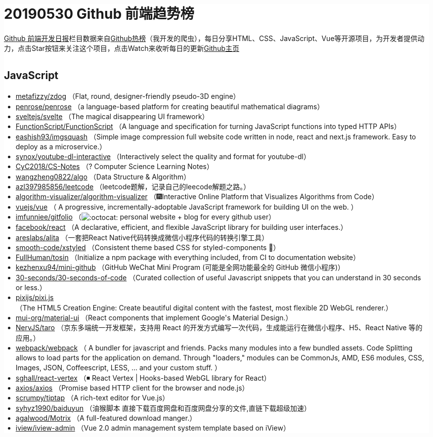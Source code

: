 # 20190530 Github 前端趋势榜

[Github 前端开发日报](https://qdkfweb.cn/c/news)栏目数据来自[Github热榜](https://github.qdkfweb.cn/)（我开发的爬虫），每日分享HTML、CSS、JavaScript、Vue等开源项目，为开发者提供动力，点击Star按钮来关注这个项目，点击Watch来收听每日的更新[Github主页](https://github.com/kujian/githubTrending)
## JavaScript

* [metafizzy/zdog](https://github.com/metafizzy/zdog) （Flat, round, designer-friendly pseudo-3D engine）
* [penrose/penrose](https://github.com/penrose/penrose) （a language-based platform for creating beautiful mathematical diagrams）
* [sveltejs/svelte](https://github.com/sveltejs/svelte) （The magical disappearing UI framework）
* [FunctionScript/FunctionScript](https://github.com/FunctionScript/FunctionScript) （A language and specification for turning JavaScript functions into typed HTTP APIs）
* [eashish93/imgsquash](https://github.com/eashish93/imgsquash) （Simple image compression full website code written in node, react and next.js framework. Easy to deploy as a microservice.）
* [synox/youtube-dl-interactive](https://github.com/synox/youtube-dl-interactive) （Interactively select the quality and format for youtube-dl）
* [CyC2018/CS-Notes](https://github.com/CyC2018/CS-Notes) （? Computer Science Learning Notes）
* [wangzheng0822/algo](https://github.com/wangzheng0822/algo) （Data Structure &amp; Algorithm）
* [azl397985856/leetcode](https://github.com/azl397985856/leetcode) （leetcode题解，记录自己的leecode解题之路。）
* [algorithm-visualizer/algorithm-visualizer](https://github.com/algorithm-visualizer/algorithm-visualizer) （&#x1f386;Interactive Online Platform that Visualizes Algorithms from Code）
* [vuejs/vue](https://github.com/vuejs/vue) （
        A progressive, incrementally-adoptable JavaScript framework for building UI on the web.
      ）
* [imfunniee/gitfolio](https://github.com/imfunniee/gitfolio) （<img class="emoji" title=":octocat:" alt=":octocat:" src="https://github.githubassets.com/images/icons/emoji/octocat.png" height="20" width="20" align="absmiddle"> personal website + blog for every github user）
* [facebook/react](https://github.com/facebook/react) （A declarative, efficient, and flexible JavaScript library for building user interfaces.）
* [areslabs/alita](https://github.com/areslabs/alita) （一套把React Native代码转换成微信小程序代码的转换引擎工具）
* [smooth-code/xstyled](https://github.com/smooth-code/xstyled) （Consistent theme based CSS for styled-components &#x1f485;）
* [FullHuman/tosin](https://github.com/FullHuman/tosin) （Initialize a npm package with everything included, from CI to documentation website）
* [kezhenxu94/mini-github](https://github.com/kezhenxu94/mini-github) （GitHub WeChat Mini Program (可能是全网功能最全的 GitHub 微信小程序)）
* [30-seconds/30-seconds-of-code](https://github.com/30-seconds/30-seconds-of-code) （Curated collection of useful Javascript snippets that you can understand in 30 seconds or less.）
* [pixijs/pixi.js](https://github.com/pixijs/pixi.js) （The HTML5 Creation Engine: Create beautiful digital content with the fastest, most flexible 2D WebGL renderer.）
* [mui-org/material-ui](https://github.com/mui-org/material-ui) （React components that implement Google's Material Design.）
* [NervJS/taro](https://github.com/NervJS/taro) （京东多端统一开发框架，支持用 React 的开发方式编写一次代码，生成能运行在微信小程序、H5、React Native 等的应用。）
* [webpack/webpack](https://github.com/webpack/webpack) （
        A bundler for javascript and friends. Packs many modules into a few bundled assets. Code Splitting allows to load parts for the application on demand. Through "loaders," modules can be CommonJs, AMD, ES6 modules, CSS, Images, JSON, Coffeescript, LESS, ... and your custom stuff.
      ）
* [sghall/react-vertex](https://github.com/sghall/react-vertex) （◾️ React Vertex | Hooks-based WebGL library for React）
* [axios/axios](https://github.com/axios/axios) （Promise based HTTP client for the browser and node.js）
* [scrumpy/tiptap](https://github.com/scrumpy/tiptap) （A rich-text editor for Vue.js）
* [syhyz1990/baiduyun](https://github.com/syhyz1990/baiduyun) （油猴脚本 直接下载百度网盘和百度网盘分享的文件,直链下载超级加速）
* [agalwood/Motrix](https://github.com/agalwood/Motrix) （A full-featured download manger.）
* [iview/iview-admin](https://github.com/iview/iview-admin) （Vue 2.0 admin management system template based on iView）
